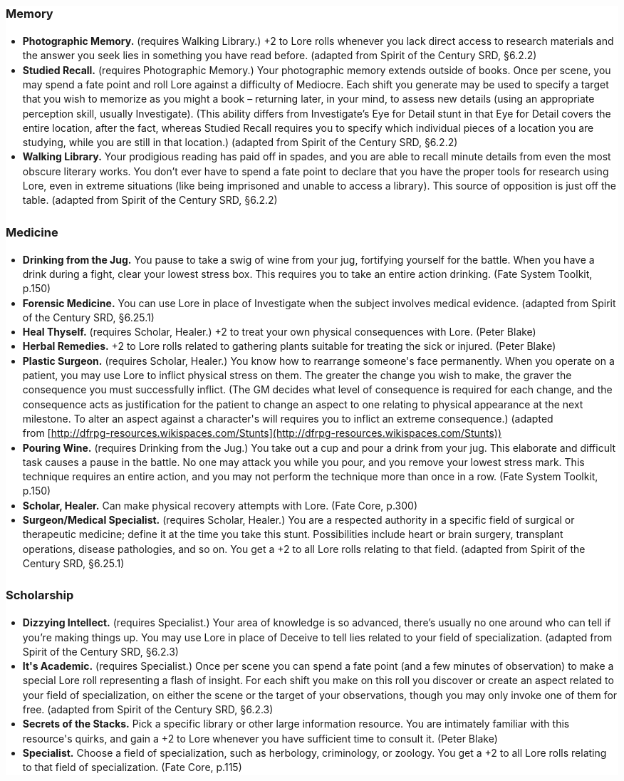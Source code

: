 ### Memory

- **Photographic Memory.** (requires Walking Library.) +2 to Lore rolls whenever you lack direct access to research materials and the answer you seek lies in something you have read before. (adapted from Spirit of the Century SRD, §6.2.2)
- **Studied Recall.** (requires Photographic Memory.) Your photographic memory extends outside of books. Once per scene, you may spend a fate point and roll Lore against a difficulty of Mediocre. Each shift you generate may be used to specify a target that you wish to memorize as you might a book – returning later, in your mind, to assess new details (using an appropriate perception skill, usually Investigate). (This ability differs from Investigate’s Eye for Detail stunt in that Eye for Detail covers the entire location, after the fact, whereas Studied Recall requires you to specify which individual pieces of a location you are studying, while you are still in that location.) (adapted from Spirit of the Century SRD, §6.2.2)
- **Walking Library.** Your prodigious reading has paid off in spades, and you are able to recall minute details from even the most obscure literary works. You don’t ever have to spend a fate point to declare that you have the proper tools for research using Lore, even in extreme situations (like being imprisoned and unable to access a library). This source of opposition is just off the table. (adapted from Spirit of the Century SRD, §6.2.2)

### Medicine

- **Drinking from the Jug.** You pause to take a swig of wine from your jug, fortifying yourself for the battle. When you have a drink during a fight, clear your lowest stress box. This requires you to take an entire action drinking. (Fate System Toolkit, p.150)
- **Forensic Medicine.** You can use Lore in place of Investigate when the subject involves medical evidence. (adapted from Spirit of the Century SRD, §6.25.1)
- **Heal Thyself.** (requires Scholar, Healer.) +2 to treat your own physical consequences with Lore. (Peter Blake)
- **Herbal Remedies.** +2 to Lore rolls related to gathering plants suitable for treating the sick or injured. (Peter Blake)
- **Plastic Surgeon.** (requires Scholar, Healer.) You know how to rearrange someone's face permanently. When you operate on a patient, you may use Lore to inflict physical stress on them. The greater the change you wish to make, the graver the consequence you must successfully inflict. (The GM decides what level of consequence is required for each change, and the consequence acts as justification for the patient to change an aspect to one relating to physical appearance at the next milestone. To alter an aspect against a character's will requires you to inflict an extreme consequence.) (adapted from [http://dfrpg-resources.wikispaces.com/Stunts](http://dfrpg-resources.wikispaces.com/Stunts))
- **Pouring Wine.** (requires Drinking from the Jug.) You take out a cup and pour a drink from your jug. This elaborate and difficult task causes a pause in the battle. No one may attack you while you pour, and you remove your lowest stress mark. This technique requires an entire action, and you may not perform the technique more than once in a row. (Fate System Toolkit, p.150)
- **Scholar, Healer.** Can make physical recovery attempts with Lore. (Fate Core, p.300)
- **Surgeon/Medical Specialist.** (requires Scholar, Healer.) You are a respected authority in a specific field of surgical or therapeutic medicine; define it at the time you take this stunt. Possibilities include heart or brain surgery, transplant operations, disease pathologies, and so on. You get a +2 to all Lore rolls relating to that field. (adapted from Spirit of the Century SRD, §6.25.1)

### Scholarship

- **Dizzying Intellect.** (requires Specialist.) Your area of knowledge is so advanced, there’s usually no one around who can tell if you’re making things up. You may use Lore in place of Deceive to tell lies related to your field of specialization. (adapted from Spirit of the Century SRD, §6.2.3)
- **It's Academic.** (requires Specialist.) Once per scene you can spend a fate point (and a few minutes of observation) to make a special Lore roll representing a flash of insight. For each shift you make on this roll you discover or create an aspect related to your field of specialization, on either the scene or the target of your observations, though you may only invoke one of them for free. (adapted from Spirit of the Century SRD, §6.2.3)
- **Secrets of the Stacks.** Pick a specific library or other large information resource. You are intimately familiar with this resource's quirks, and gain a +2 to Lore whenever you have sufficient time to consult it. (Peter Blake)
- **Specialist.** Choose a field of specialization, such as herbology, criminology, or zoology. You get a +2 to all Lore rolls relating to that field of specialization. (Fate Core, p.115)